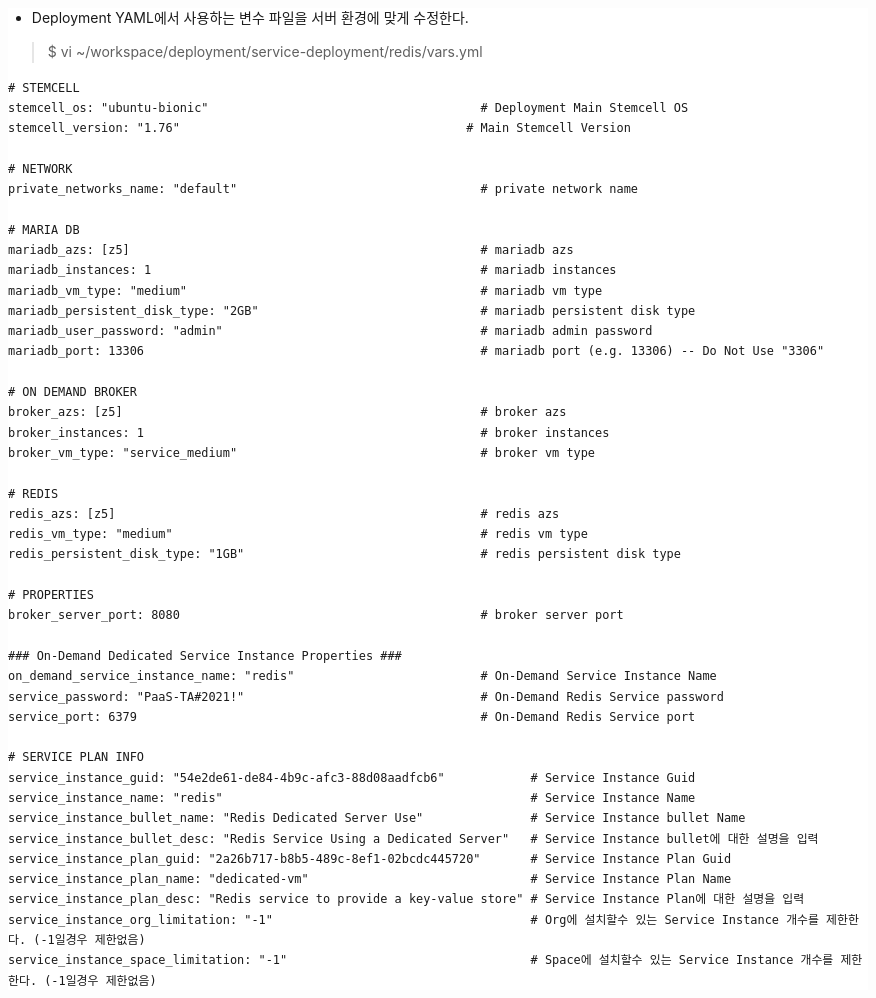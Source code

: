 
- Deployment YAML에서 사용하는 변수 파일을 서버 환경에 맞게 수정한다.

> $ vi ~/workspace/deployment/service-deployment/redis/vars.yml
```
# STEMCELL
stemcell_os: "ubuntu-bionic"                                      # Deployment Main Stemcell OS
stemcell_version: "1.76"                                        # Main Stemcell Version

# NETWORK
private_networks_name: "default"                                  # private network name

# MARIA DB
mariadb_azs: [z5]                                                 # mariadb azs
mariadb_instances: 1                                              # mariadb instances 
mariadb_vm_type: "medium"                                         # mariadb vm type
mariadb_persistent_disk_type: "2GB"                               # mariadb persistent disk type
mariadb_user_password: "admin"                                    # mariadb admin password
mariadb_port: 13306                                               # mariadb port (e.g. 13306) -- Do Not Use "3306"

# ON DEMAND BROKER
broker_azs: [z5]                                                  # broker azs
broker_instances: 1                                               # broker instances 
broker_vm_type: "service_medium"                                  # broker vm type

# REDIS
redis_azs: [z5]                                                   # redis azs
redis_vm_type: "medium"                                           # redis vm type
redis_persistent_disk_type: "1GB"                                 # redis persistent disk type

# PROPERTIES
broker_server_port: 8080                                          # broker server port

### On-Demand Dedicated Service Instance Properties ###
on_demand_service_instance_name: "redis"                          # On-Demand Service Instance Name
service_password: "PaaS-TA#2021!"                                 # On-Demand Redis Service password
service_port: 6379                                                # On-Demand Redis Service port

# SERVICE PLAN INFO
service_instance_guid: "54e2de61-de84-4b9c-afc3-88d08aadfcb6"            # Service Instance Guid
service_instance_name: "redis"                                           # Service Instance Name
service_instance_bullet_name: "Redis Dedicated Server Use"               # Service Instance bullet Name
service_instance_bullet_desc: "Redis Service Using a Dedicated Server"   # Service Instance bullet에 대한 설명을 입력
service_instance_plan_guid: "2a26b717-b8b5-489c-8ef1-02bcdc445720"       # Service Instance Plan Guid
service_instance_plan_name: "dedicated-vm"                               # Service Instance Plan Name
service_instance_plan_desc: "Redis service to provide a key-value store" # Service Instance Plan에 대한 설명을 입력
service_instance_org_limitation: "-1"                                    # Org에 설치할수 있는 Service Instance 개수를 제한한다. (-1일경우 제한없음)
service_instance_space_limitation: "-1"                                  # Space에 설치할수 있는 Service Instance 개수를 제한한다. (-1일경우 제한없음)
```
